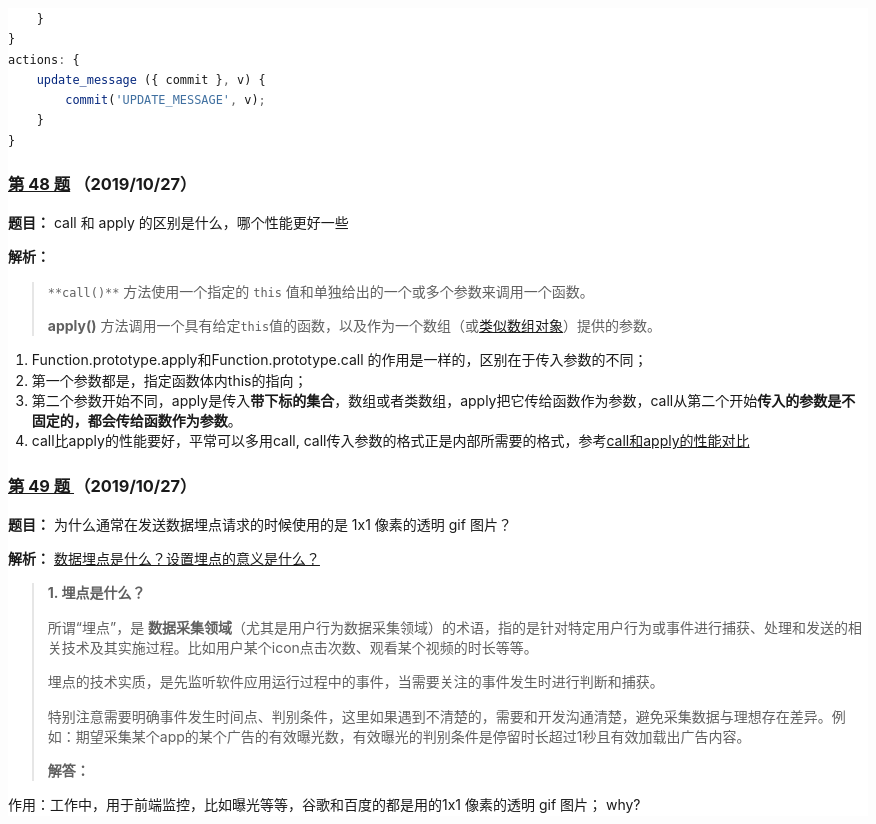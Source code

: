 ```js
    }
}
actions: {
    update_message ({ commit }, v) {
        commit('UPDATE_MESSAGE', v);
    }
}

```



### [第 48 题](https://github.com/Advanced-Frontend/Daily-Interview-Question/issues/84)  （2019/10/27）

**题目：** call 和 apply 的区别是什么，哪个性能更好一些

**解析：** 

> `**call()**` 方法使用一个指定的 `this` 值和单独给出的一个或多个参数来调用一个函数。
>
> **apply()** 方法调用一个具有给定`this`值的函数，以及作为一个数组（或[类似数组对象](https://developer.mozilla.org/zh-CN/docs/Web/JavaScript/Guide/Indexed_collections#Working_with_array-like_objects)）提供的参数。

1. Function.prototype.apply和Function.prototype.call 的作用是一样的，区别在于传入参数的不同；
2. 第一个参数都是，指定函数体内this的指向；
3. 第二个参数开始不同，apply是传入**带下标的集合**，数组或者类数组，apply把它传给函数作为参数，call从第二个开始**传入的参数是不固定的，都会传给函数作为参数**。
4. call比apply的性能要好，平常可以多用call, call传入参数的格式正是内部所需要的格式，参考[call和apply的性能对比](https://github.com/noneven/__/issues/6)



### [第 49 题 ](https://github.com/Advanced-Frontend/Daily-Interview-Question/issues/87)  （2019/10/27）

**题目：** 为什么通常在发送数据埋点请求的时候使用的是 1x1 像素的透明 gif 图片？

**解析：**  [数据埋点是什么？设置埋点的意义是什么？](https://www.zhihu.com/question/36411025)

> **1. 埋点是什么？** 
>
> 所谓“埋点”，是 **数据采集领域**（尤其是用户行为数据采集领域）的术语，指的是针对特定用户行为或事件进行捕获、处理和发送的相关技术及其实施过程。比如用户某个icon点击次数、观看某个视频的时长等等。
>
> 埋点的技术实质，是先监听软件应用运行过程中的事件，当需要关注的事件发生时进行判断和捕获。
>
> 特别注意需要明确事件发生时间点、判别条件，这里如果遇到不清楚的，需要和开发沟通清楚，避免采集数据与理想存在差异。例如：期望采集某个app的某个广告的有效曝光数，有效曝光的判别条件是停留时长超过1秒且有效加载出广告内容。
>
> **解答：** 

作用：工作中，用于前端监控，比如曝光等等，谷歌和百度的都是用的1x1 像素的透明 gif 图片；
why?

